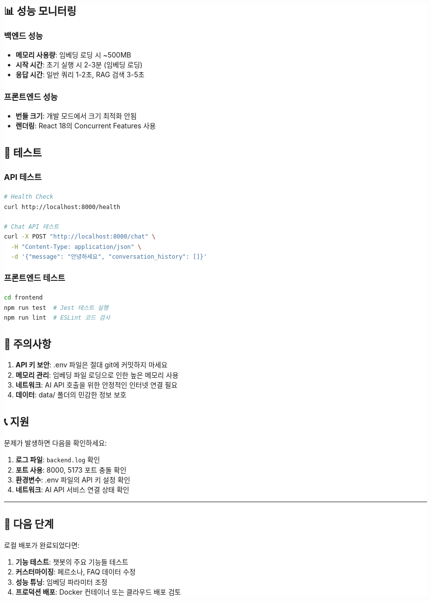 ## 📊 성능 모니터링

### 백엔드 성능
- **메모리 사용량**: 임베딩 로딩 시 ~500MB
- **시작 시간**: 초기 실행 시 2-3분 (임베딩 로딩)
- **응답 시간**: 일반 쿼리 1-2초, RAG 검색 3-5초

### 프론트엔드 성능
- **번들 크기**: 개발 모드에서 크기 최적화 안됨
- **렌더링**: React 18의 Concurrent Features 사용

## 🧪 테스트

### API 테스트
```bash
# Health Check
curl http://localhost:8000/health

# Chat API 테스트
curl -X POST "http://localhost:8000/chat" \
  -H "Content-Type: application/json" \
  -d '{"message": "안녕하세요", "conversation_history": []}'
```

### 프론트엔드 테스트
```bash
cd frontend
npm run test  # Jest 테스트 실행
npm run lint  # ESLint 코드 검사
```

## 🚨 주의사항

1. **API 키 보안**: .env 파일은 절대 git에 커밋하지 마세요
2. **메모리 관리**: 임베딩 파일 로딩으로 인한 높은 메모리 사용
3. **네트워크**: AI API 호출을 위한 안정적인 인터넷 연결 필요
4. **데이터**: data/ 폴더의 민감한 정보 보호

## 📞 지원

문제가 발생하면 다음을 확인하세요:

1. **로그 파일**: `backend.log` 확인
2. **포트 사용**: 8000, 5173 포트 충돌 확인  
3. **환경변수**: .env 파일의 API 키 설정 확인
4. **네트워크**: AI API 서비스 연결 상태 확인

---

## 🎯 다음 단계

로컬 배포가 완료되었다면:

1. **기능 테스트**: 챗봇의 주요 기능들 테스트
2. **커스터마이징**: 페르소나, FAQ 데이터 수정
3. **성능 튜닝**: 임베딩 파라미터 조정
4. **프로덕션 배포**: Docker 컨테이너 또는 클라우드 배포 검토 